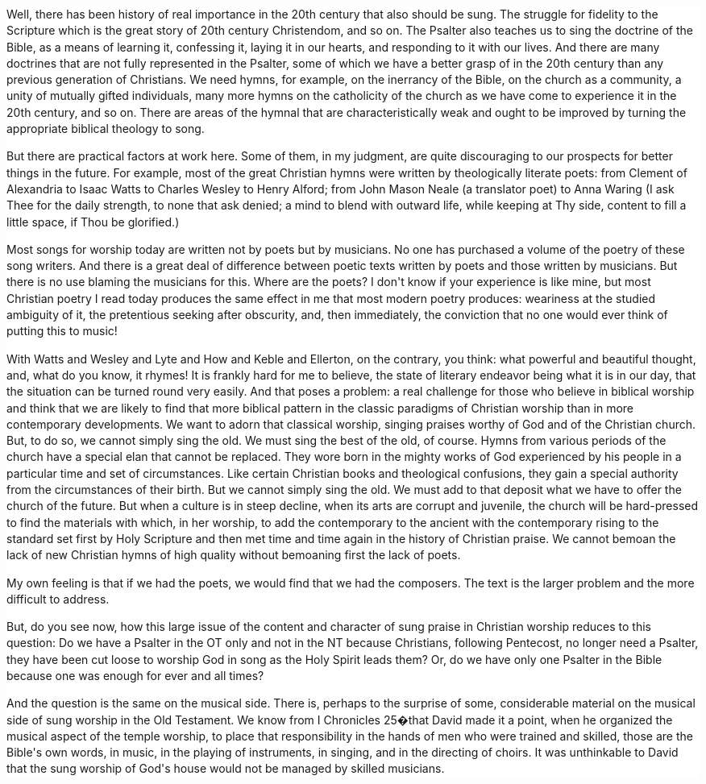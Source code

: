 Well, there has been history of real importance in the 20th century that also should be sung. The struggle for fidelity to the Scripture which is the great story of 20th century Christendom, and so on. The Psalter also teaches us to sing the doctrine of the Bible, as a means of learning it, confessing it, laying it in our hearts, and responding to it with our lives. And there are many doctrines that are not fully represented in the Psalter, some of which we have a better grasp of in the 20th century than any previous generation of Christians. We need hymns, for example, on the inerrancy of the Bible, on the church as a community, a unity of mutually gifted individuals, many more hymns on the catholicity of the church as we have come to experience it in the 20th century, and so on. There are areas of the hymnal that are characteristically weak and ought to be improved by turning the appropriate biblical theology to song.

But there are practical factors at work here. Some of them, in my judgment, are quite discouraging to our prospects for better things in the future. For example, most of the great Christian hymns were written by theologically literate poets: from Clement of Alexandria to Isaac Watts to Charles Wesley to Henry Alford; from John Mason Neale (a translator poet) to Anna Waring (I ask Thee for the daily strength, to none that ask denied; a mind to blend with outward life, while keeping at Thy side, content to fill a little space, if Thou be glorified.)

Most songs for worship today are written not by poets but by musicians. No one has purchased a volume of the poetry of these song writers. And there is a great deal of difference between poetic texts written by poets and those written by musicians. But there is no use blaming the musicians for this. Where are the poets? I don't know if your experience is like mine, but most Christian poetry I read today produces the same effect in me that most modern poetry produces: weariness at the studied ambiguity of it, the pretentious seeking after obscurity, and, then immediately, the conviction that no one would ever think of putting this to music!

With Watts and Wesley and Lyte and How and Keble and Ellerton, on the contrary, you think: what powerful and beautiful thought, and, what do you know, it rhymes! It is frankly hard for me to believe, the state of literary endeavor being what it is in our day, that the situation can be turned round very easily. And that poses a problem: a real challenge for those who believe in biblical worship and think that we are likely to find that more biblical pattern in the classic paradigms of Christian worship than in more contemporary developments. We want to adorn that classical worship, singing praises worthy of God and of the Christian church. But, to do so, we cannot simply sing the old. We must sing the best of the old, of course. Hymns from various periods of the church have a special elan that cannot be replaced. They wore born in the mighty works of God experienced by his people in a particular time and set of circumstances. Like certain Christian books and theological confusions, they gain a special authority from the circumstances of their birth. But we cannot simply sing the old. We must add to that deposit what we have to offer the church of the future. But when a culture is in steep decline, when its arts are corrupt and juvenile, the church will be hard-pressed to find the materials with which, in her worship, to add the contemporary to the ancient with the contemporary rising to the standard set first by Holy Scripture and then met time and time again in the history of Christian praise. We cannot bemoan the lack of new Christian hymns of high quality without bemoaning first the lack of poets.

My own feeling is that if we had the poets, we would find that we had the composers. The text is the larger problem and the more difficult to address.

But, do you see now, how this large issue of the content and character of sung praise in Christian worship reduces to this question: Do we have a Psalter in the OT only and not in the NT because Christians, following Pentecost, no longer need a Psalter, they have been cut loose to worship God in song as the Holy Spirit leads them? Or, do we have only one Psalter in the Bible because one was enough for ever and all times?

And the question is the same on the musical side. There is, perhaps to the surprise of some, considerable material on the musical side of sung worship in the Old Testament. We know from I Chronicles 25�that David made it a point, when he organized the musical aspect of the temple worship, to place that responsibility in the hands of men who were trained and skilled, those are the Bible's own words, in music, in the playing of instruments, in singing, and in the directing of choirs. It was unthinkable to David that the sung worship of God's house would not be managed by skilled musicians.
